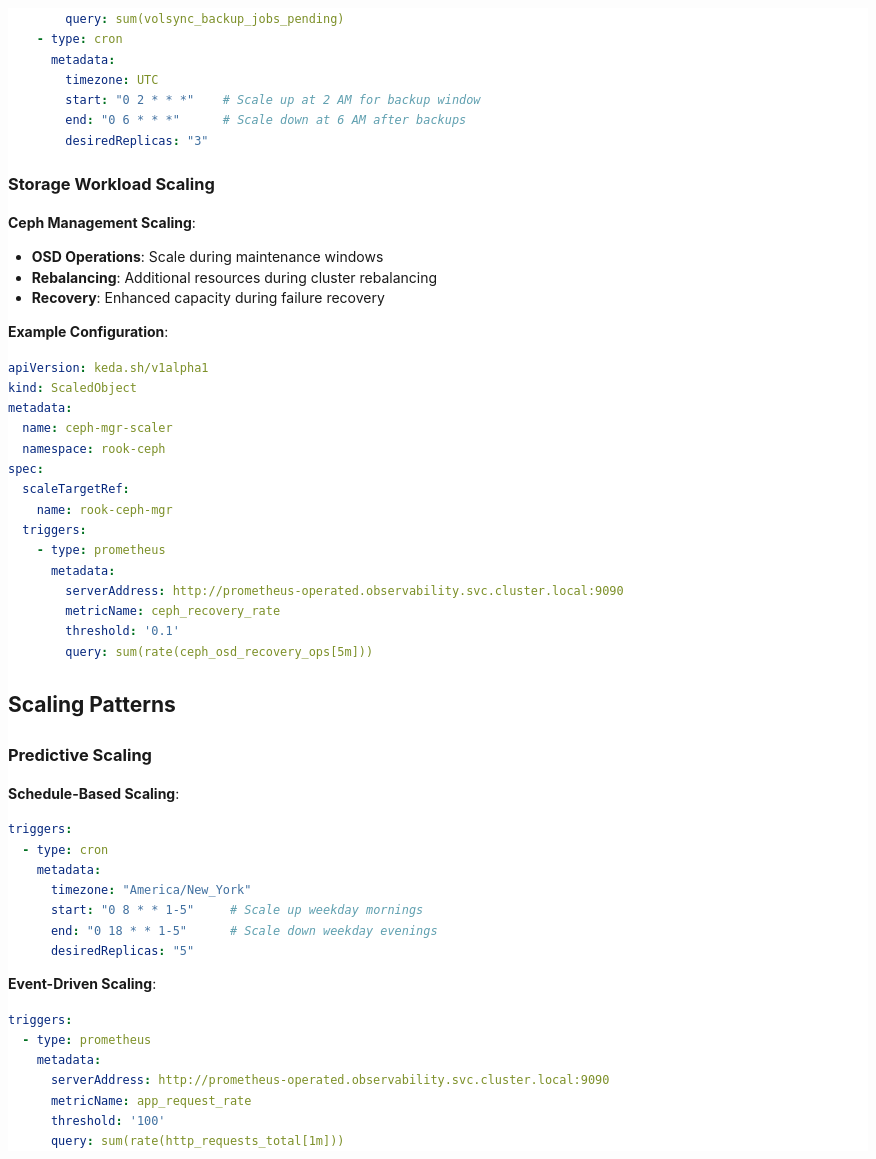```yaml
        query: sum(volsync_backup_jobs_pending)
    - type: cron
      metadata:
        timezone: UTC
        start: "0 2 * * *"    # Scale up at 2 AM for backup window
        end: "0 6 * * *"      # Scale down at 6 AM after backups
        desiredReplicas: "3"
```

### Storage Workload Scaling

**Ceph Management Scaling**:
- **OSD Operations**: Scale during maintenance windows
- **Rebalancing**: Additional resources during cluster rebalancing
- **Recovery**: Enhanced capacity during failure recovery

**Example Configuration**:
```yaml
apiVersion: keda.sh/v1alpha1
kind: ScaledObject
metadata:
  name: ceph-mgr-scaler
  namespace: rook-ceph
spec:
  scaleTargetRef:
    name: rook-ceph-mgr
  triggers:
    - type: prometheus
      metadata:
        serverAddress: http://prometheus-operated.observability.svc.cluster.local:9090
        metricName: ceph_recovery_rate
        threshold: '0.1'
        query: sum(rate(ceph_osd_recovery_ops[5m]))
```

## Scaling Patterns

### Predictive Scaling

**Schedule-Based Scaling**:
```yaml
triggers:
  - type: cron
    metadata:
      timezone: "America/New_York"
      start: "0 8 * * 1-5"     # Scale up weekday mornings
      end: "0 18 * * 1-5"      # Scale down weekday evenings
      desiredReplicas: "5"
```

**Event-Driven Scaling**:
```yaml
triggers:
  - type: prometheus
    metadata:
      serverAddress: http://prometheus-operated.observability.svc.cluster.local:9090
      metricName: app_request_rate
      threshold: '100'
      query: sum(rate(http_requests_total[1m]))
```
